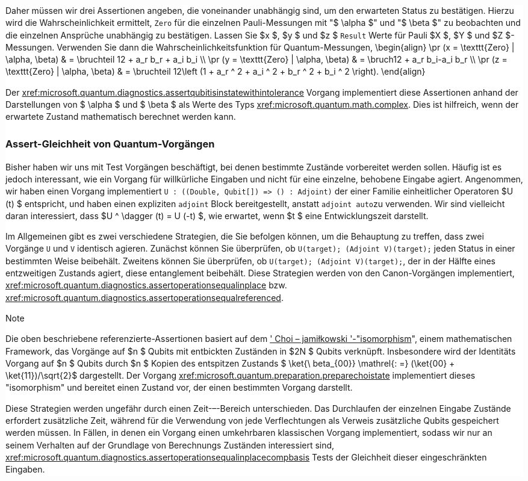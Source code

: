 Daher müssen wir drei Assertionen angeben, die voneinander unabhängig sind, um den erwarteten Status zu bestätigen.
Hierzu wird die Wahrscheinlichkeit ermittelt, `Zero` für die einzelnen Pauli-Messungen mit "$ \alpha $" und "$ \beta $" zu beobachten und die einzelnen Ansprüche unabhängig zu bestätigen.
Lassen Sie $x $, $y $ und $z $ `Result` Werte für Pauli $X $, $Y $ und $Z $-Messungen.
Verwenden Sie dann die Wahrscheinlichkeitsfunktion für Quantum-Messungen, \begin{align} \pr (x = \texttt{Zero} | \alpha, \beta) & = \bruchteil 12 + a\_r b\_r + a\_i b\_i \\\\ \pr (y = \texttt{Zero} | \alpha, \beta) & = \bruch12 + a\_r b\_i-a\_i b\_r \\\\ \pr (z = \texttt{Zero} | \alpha, \beta) & = \bruchteil 12\left (1 + a\_r ^ 2 + a\_i ^ 2 + b\_r ^ 2 + b\_i ^ 2 \right).
\end{align}

Der <xref:microsoft.quantum.diagnostics.assertqubitisinstatewithintolerance> Vorgang implementiert diese Assertionen anhand der Darstellungen von $ \alpha $ und $ \beta $ als Werte des Typs <xref:microsoft.quantum.math.complex>.
Dies ist hilfreich, wenn der erwartete Zustand mathematisch berechnet werden kann.

### <a name="asserting-equality-of-quantum-operations"></a>Assert-Gleichheit von Quantum-Vorgängen ###

Bisher haben wir uns mit Test Vorgängen beschäftigt, bei denen bestimmte Zustände vorbereitet werden sollen.
Häufig ist es jedoch interessant, wie ein Vorgang für willkürliche Eingaben und nicht für eine einzelne, behobene Eingabe agiert.
Angenommen, wir haben einen Vorgang implementiert `U : ((Double, Qubit[]) => () : Adjoint)` der einer Familie einheitlicher Operatoren $U (t) $ entspricht, und haben einen expliziten `adjoint` Block bereitgestellt, anstatt `adjoint auto`zu verwenden.
Wir sind vielleicht daran interessiert, dass $U ^ \dagger (t) = U (-t) $, wie erwartet, wenn $t $ eine Entwicklungszeit darstellt.

Im Allgemeinen gibt es zwei verschiedene Strategien, die Sie befolgen können, um die Behauptung zu treffen, dass zwei Vorgänge `U` und `V` identisch agieren.
Zunächst können Sie überprüfen, ob `U(target); (Adjoint V)(target);` jeden Status in einer bestimmten Weise beibehält.
Zweitens können Sie überprüfen, ob `U(target); (Adjoint V)(target);`, der in der Hälfte eines entzweitigen Zustands agiert, diese entanglement beibehält.
Diese Strategien werden von den Canon-Vorgängen implementiert, <xref:microsoft.quantum.diagnostics.assertoperationsequalinplace> bzw. <xref:microsoft.quantum.diagnostics.assertoperationsequalreferenced>.

> [!NOTE]
> Die oben beschriebene referenzierte-Assertionen basiert auf dem [' Choi – jamiłkowski '-"isomorphism](https://en.wikipedia.org/wiki/Channel-state_duality)", einem mathematischen Framework, das Vorgänge auf $n $ Qubits mit entbickten Zuständen in $2N $ Qubits verknüpft.
> Insbesondere wird der Identitäts Vorgang auf $n $ Qubits durch $n $ Kopien des entspitzen Zustands $ \ket{\ beta_{00}} \mathrel{: =} (\ket{00} + \ket{11})/\sqrt{2}$ dargestellt.
> Der Vorgang <xref:microsoft.quantum.preparation.preparechoistate> implementiert dieses "isomorphism" und bereitet einen Zustand vor, der einen bestimmten Vorgang darstellt.

Diese Strategien werden ungefähr durch einen Zeit-–-Bereich unterschieden.
Das Durchlaufen der einzelnen Eingabe Zustände erfordert zusätzliche Zeit, während für die Verwendung von jede Verflechtungen als Verweis zusätzliche Qubits gespeichert werden müssen.
In Fällen, in denen ein Vorgang einen umkehrbaren klassischen Vorgang implementiert, sodass wir nur an seinem Verhalten auf der Grundlage von Berechnungs Zuständen interessiert sind, <xref:microsoft.quantum.diagnostics.assertoperationsequalinplacecompbasis> Tests der Gleichheit dieser eingeschränkten Eingaben.
